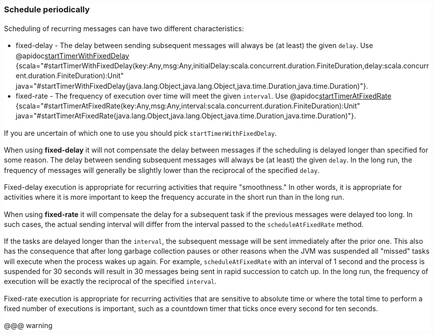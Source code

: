 
### Schedule periodically

Scheduling of recurring messages can have two different characteristics:

* fixed-delay - The delay between sending subsequent messages will always be (at least) the given `delay`.
  Use @apidoc[startTimerWithFixedDelay](actor.TimerScheduler) {scala="#startTimerWithFixedDelay(key:Any,msg:Any,initialDelay:scala.concurrent.duration.FiniteDuration,delay:scala.concurrent.duration.FiniteDuration):Unit" java="#startTimerWithFixedDelay(java.lang.Object,java.lang.Object,java.time.Duration,java.time.Duration)"}.
* fixed-rate - The frequency of execution over time will meet the given `interval`. Use @apidoc[startTimerAtFixedRate](actor.TimerScheduler) {scala="#startTimerAtFixedRate(key:Any,msg:Any,interval:scala.concurrent.duration.FiniteDuration):Unit" java="#startTimerAtFixedRate(java.lang.Object,java.lang.Object,java.time.Duration,java.time.Duration)"}.

If you are uncertain of which one to use you should pick `startTimerWithFixedDelay`.

When using **fixed-delay** it will not compensate the delay between messages if the scheduling is delayed longer
than specified for some reason. The delay between sending subsequent messages will always be (at least) the given
`delay`. In the long run, the frequency of messages will generally be slightly lower than the reciprocal of the
specified `delay`.

Fixed-delay execution is appropriate for recurring activities that require "smoothness." In other words,
it is appropriate for activities where it is more important to keep the frequency accurate in the short run
than in the long run.

When using **fixed-rate** it will compensate the delay for a subsequent task if the previous messages were delayed
too long. In such cases, the actual sending interval will differ from the interval passed to the `scheduleAtFixedRate`
method.

If the tasks are delayed longer than the `interval`, the subsequent message will be sent immediately after the
prior one. This also has the consequence that after long garbage collection pauses or other reasons when the JVM
was suspended all "missed" tasks will execute when the process wakes up again. For example, `scheduleAtFixedRate`
with an interval of 1 second and the process is suspended for 30 seconds will result in 30 messages being sent
in rapid succession to catch up. In the long run, the frequency of execution will be exactly the reciprocal of
the specified `interval`.

Fixed-rate execution is appropriate for recurring activities that are sensitive to absolute time
or where the total time to perform a fixed number of executions is important, such as a countdown
timer that ticks once every second for ten seconds.

@@@ warning

